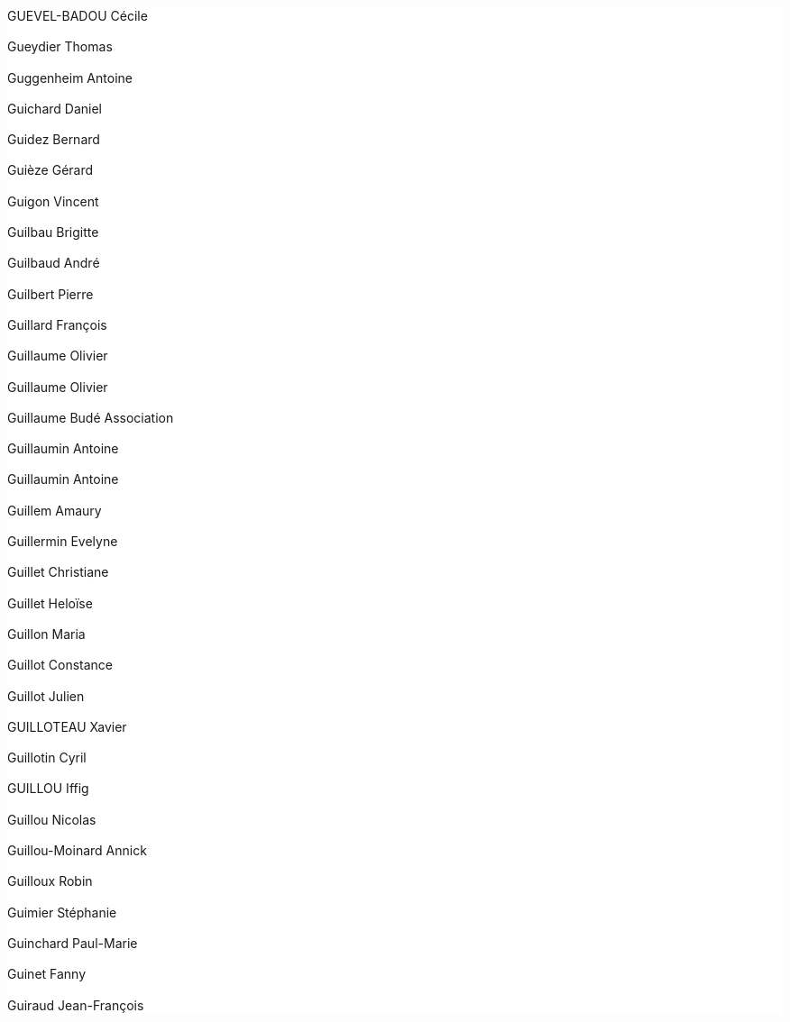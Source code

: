 GUEVEL-BADOU Cécile

Gueydier Thomas

Guggenheim Antoine

Guichard Daniel

Guidez Bernard

Guièze Gérard

Guigon Vincent

Guilbau Brigitte

Guilbaud André

Guilbert Pierre

Guillard François

Guillaume Olivier

Guillaume Olivier

Guillaume Budé Association

Guillaumin Antoine

Guillaumin Antoine

Guillem Amaury

Guillermin Evelyne

Guillet Christiane

Guillet Heloïse

Guillon Maria

Guillot Constance

Guillot Julien

GUILLOTEAU Xavier

Guillotin Cyril

GUILLOU Iffig

Guillou Nicolas

Guillou-Moinard Annick

Guilloux Robin

Guimier Stéphanie

Guinchard Paul-Marie

Guinet Fanny

Guiraud Jean-François
